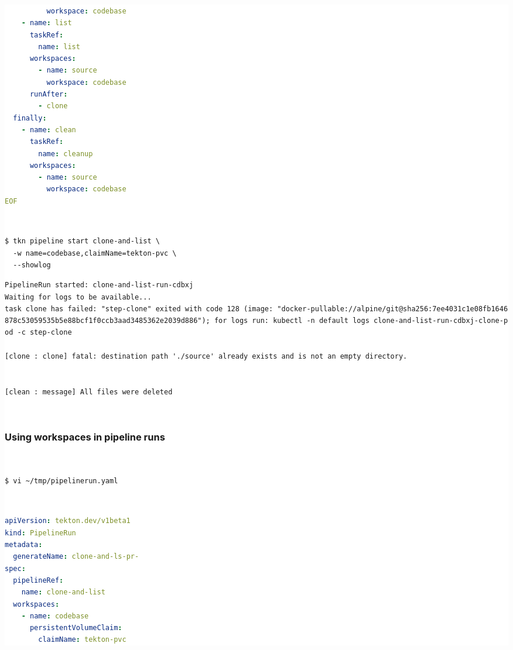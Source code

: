 ```yaml
          workspace: codebase
    - name: list
      taskRef:
        name: list
      workspaces:
        - name: source
          workspace: codebase
      runAfter:
        - clone
  finally:
    - name: clean
      taskRef:
        name: cleanup
      workspaces:
        - name: source
          workspace: codebase
EOF
```

<br/>

```
$ tkn pipeline start clone-and-list \
  -w name=codebase,claimName=tekton-pvc \
  --showlog
```

```
PipelineRun started: clone-and-list-run-cdbxj
Waiting for logs to be available...
task clone has failed: "step-clone" exited with code 128 (image: "docker-pullable://alpine/git@sha256:7ee4031c1e08fb1646878c53059535b5e88bcf1f0ccb3aad3485362e2039d886"); for logs run: kubectl -n default logs clone-and-list-run-cdbxj-clone-pod -c step-clone

[clone : clone] fatal: destination path './source' already exists and is not an empty directory.


[clean : message] All files were deleted
```

<br/>

### Using workspaces in pipeline runs

<br/>

```
$ vi ~/tmp/pipelinerun.yaml
```

<br/>

```yaml
apiVersion: tekton.dev/v1beta1
kind: PipelineRun
metadata:
  generateName: clone-and-ls-pr-
spec:
  pipelineRef:
    name: clone-and-list
  workspaces:
    - name: codebase
      persistentVolumeClaim:
        claimName: tekton-pvc
```

